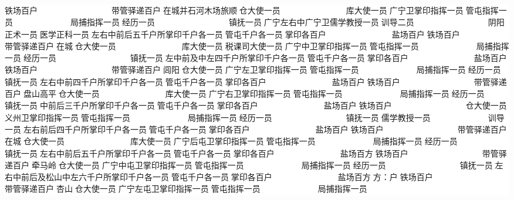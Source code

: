 铁场百户　　　　　　　　　带管驿递百户 在城并石河木场旅顺
仓大使一员　　　　　　　　库大使一员
广宁卫掌印指挥一员
管屯指挥一员　　　　　　　局捕指挥一员
经历一员　　　　　　　　　镇抚一员
广宁左右中广宁卫儒学教授一员
训导二员　　　　　　　　　阴阳正术一员
医学正科一员
左右中前后五千户所掌印千户各一员
管屯千户各一员
掌印各百户　　　　　　　　盐场百户
铁场百户　　　　　　　　　带管驿递百户 在城
仓大使一员　　　　　　　　库大使一员
税课司大使一员
广宁中卫掌印指挥一员
管屯指挥一员　　　　　　　局捕指挥一员
经历一员　　　　　　　　　镇抚一员
左中前及中左四千户所掌印千户各一员
管屯千户各一员
掌印各百户　　　　　　　　盐场百户
铁场百户　　　　　　　　　带管驿递百户 闾阳
仓大使一员
广宁左卫掌印指挥一员
管屯指挥一员　　　　　　　局捕指挥一员
经历一员　　　　　　　　　镇抚一员
左右中前四千户所掌印千户各一员
管屯千户各一员
掌印各百户　　　　　　　　盐场百户
铁场百户　　　　　　　　　带管驿递百户 盘山高平
仓大使一员　　　　　　　　库大使一员
广宁右卫掌印指挥一员
管屯指挥一员　　　　　　　局捕指挥一员
经历一员　　　　　　　　　镇抚一员
中前后三千户所掌印千户各一员
管屯千户各一员
掌印各百户　　　　　　　　盐场百户
铁场百户　　　　　　　　　仓大使一员
义州卫掌印指挥一员
管屯指挥一员　　　　　　　局捕指挥一员
经历一员　　　　　　　　　镇抚一员
儒学教授一员　　　　　　　训导一员
左右前后四千户所掌印千户各一员
管屯千户各一员
掌印各百户　　　　　　　　盐场百户
铁场百户　　　　　　　　　带管驿递百户 在城
仓大使一员　　　　　　　　库大使一员
广宁后屯卫掌印指挥一员
管屯指挥一员　　　　　　　局捕指挥一员
经历一员　　　　　　　　　镇抚一员
左右中前后五千户所掌印千户各一员
管屯千户各一员
掌印各百户　　　　　　　　盐场百方
铁场百户　　　　　　　　　带管驿递百户 牵马岭
仓大使一员
广宁中屯卫掌印指挥一员
管屯指挥一员　　　　　　　局捕指挥一员
经历一员　　　　　　　　　镇抚一员
左右中前后及松山中左六千户所掌印千户各一员
管屯千户各一员
掌印各百户　　　　　　　　盐场百方 方：户
铁场百户　　　　　　　　　带管驿递百户 杏山
仓大使一员
广宁左屯卫掌印指挥一员
管屯指挥一员　　　　　　　局捕指挥一员